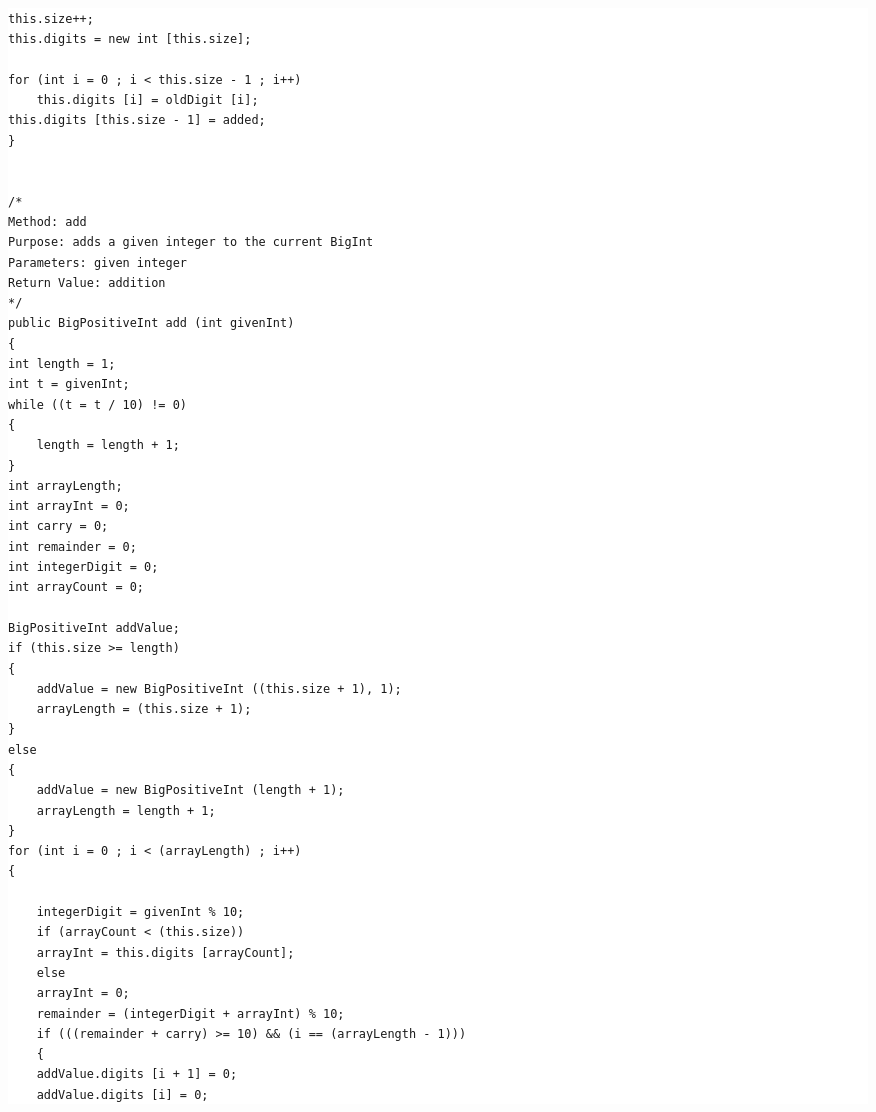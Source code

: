 	this.size++;
	this.digits = new int [this.size];

	for (int i = 0 ; i < this.size - 1 ; i++)
	    this.digits [i] = oldDigit [i];
	this.digits [this.size - 1] = added;
    }


    /*
    Method: add
    Purpose: adds a given integer to the current BigInt
    Parameters: given integer
    Return Value: addition
    */
    public BigPositiveInt add (int givenInt)
    {
	int length = 1;
	int t = givenInt;
	while ((t = t / 10) != 0)
	{
	    length = length + 1;
	}
	int arrayLength;
	int arrayInt = 0;
	int carry = 0;
	int remainder = 0;
	int integerDigit = 0;
	int arrayCount = 0;

	BigPositiveInt addValue;
	if (this.size >= length)
	{
	    addValue = new BigPositiveInt ((this.size + 1), 1);
	    arrayLength = (this.size + 1);
	}
	else
	{
	    addValue = new BigPositiveInt (length + 1);
	    arrayLength = length + 1;
	}
	for (int i = 0 ; i < (arrayLength) ; i++)
	{

	    integerDigit = givenInt % 10;
	    if (arrayCount < (this.size))
		arrayInt = this.digits [arrayCount];
	    else
		arrayInt = 0;
	    remainder = (integerDigit + arrayInt) % 10;
	    if (((remainder + carry) >= 10) && (i == (arrayLength - 1)))
	    {
		addValue.digits [i + 1] = 0;
		addValue.digits [i] = 0;
